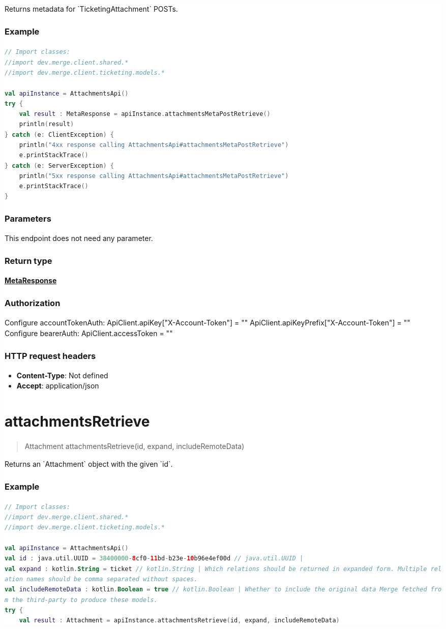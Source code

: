 

Returns metadata for &#x60;TicketingAttachment&#x60; POSTs.

### Example
```kotlin
// Import classes:
//import dev.merge.client.shared.*
//import dev.merge.client.ticketing.models.*

val apiInstance = AttachmentsApi()
try {
    val result : MetaResponse = apiInstance.attachmentsMetaPostRetrieve()
    println(result)
} catch (e: ClientException) {
    println("4xx response calling AttachmentsApi#attachmentsMetaPostRetrieve")
    e.printStackTrace()
} catch (e: ServerException) {
    println("5xx response calling AttachmentsApi#attachmentsMetaPostRetrieve")
    e.printStackTrace()
}
```

### Parameters
This endpoint does not need any parameter.

### Return type

[**MetaResponse**](MetaResponse.md)

### Authorization


Configure accountTokenAuth:
    ApiClient.apiKey["X-Account-Token"] = ""
    ApiClient.apiKeyPrefix["X-Account-Token"] = ""
Configure bearerAuth:
    ApiClient.accessToken = ""

### HTTP request headers

 - **Content-Type**: Not defined
 - **Accept**: application/json

<a name="attachmentsRetrieve"></a>
# **attachmentsRetrieve**
> Attachment attachmentsRetrieve(id, expand, includeRemoteData)



Returns an &#x60;Attachment&#x60; object with the given &#x60;id&#x60;.

### Example
```kotlin
// Import classes:
//import dev.merge.client.shared.*
//import dev.merge.client.ticketing.models.*

val apiInstance = AttachmentsApi()
val id : java.util.UUID = 38400000-8cf0-11bd-b23e-10b96e4ef00d // java.util.UUID | 
val expand : kotlin.String = ticket // kotlin.String | Which relations should be returned in expanded form. Multiple relation names should be comma separated without spaces.
val includeRemoteData : kotlin.Boolean = true // kotlin.Boolean | Whether to include the original data Merge fetched from the third-party to produce these models.
try {
    val result : Attachment = apiInstance.attachmentsRetrieve(id, expand, includeRemoteData)
```